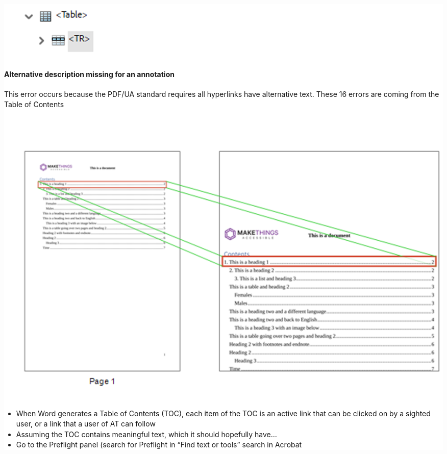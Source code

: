   ![Empty tbody tag deleted from table row](src/guideImg/89-empty-tbody-tag-deleted-from-table-row.png)

#### Alternative description missing for an annotation

This error occurs because the PDF/UA standard requires all hyperlinks have alternative text.
These 16 errors are coming from the Table of Contents

![Errors in table of contents](src/guideImg/90-errors-table-contents.png)

* When Word generates a Table of Contents (TOC), each item of the TOC is an active link that can be clicked on by a sighted user, or a link that a user of AT can follow
* Assuming the TOC contains meaningful text, which it should hopefully have…
* Go to the Preflight panel (search for Preflight in “Find text or tools” search in Acrobat
